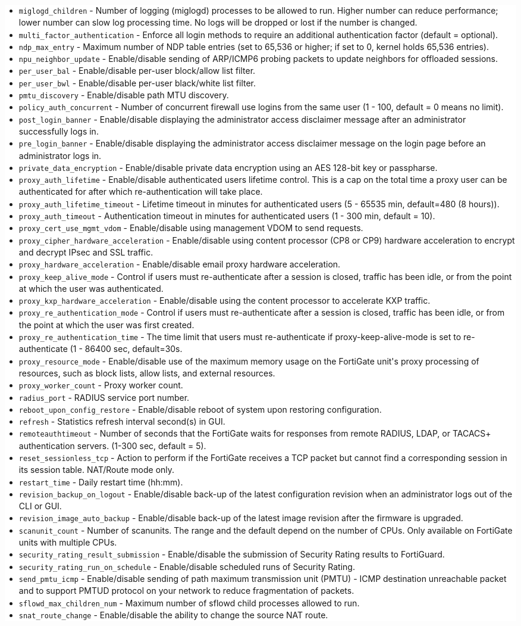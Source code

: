 * `miglogd_children` - Number of logging (miglogd) processes to be allowed to run. Higher number can reduce performance; lower number can slow log processing time. No logs will be dropped or lost if the number is changed.
* `multi_factor_authentication` - Enforce all login methods to require an additional authentication factor (default = optional).
* `ndp_max_entry` - Maximum number of NDP table entries (set to 65,536 or higher; if set to 0, kernel holds 65,536 entries).
* `npu_neighbor_update` - Enable/disable sending of ARP/ICMP6 probing packets to update neighbors for offloaded sessions.
* `per_user_bal` - Enable/disable per-user block/allow list filter.
* `per_user_bwl` - Enable/disable per-user black/white list filter.
* `pmtu_discovery` - Enable/disable path MTU discovery.
* `policy_auth_concurrent` - Number of concurrent firewall use logins from the same user (1 - 100, default = 0 means no limit).
* `post_login_banner` - Enable/disable displaying the administrator access disclaimer message after an administrator successfully logs in.
* `pre_login_banner` - Enable/disable displaying the administrator access disclaimer message on the login page before an administrator logs in.
* `private_data_encryption` - Enable/disable private data encryption using an AES 128-bit key or passpharse.
* `proxy_auth_lifetime` - Enable/disable authenticated users lifetime control. This is a cap on the total time a proxy user can be authenticated for after which re-authentication will take place.
* `proxy_auth_lifetime_timeout` - Lifetime timeout in minutes for authenticated users (5  - 65535 min, default=480 (8 hours)).
* `proxy_auth_timeout` - Authentication timeout in minutes for authenticated users (1 - 300 min, default = 10).
* `proxy_cert_use_mgmt_vdom` - Enable/disable using management VDOM to send requests.
* `proxy_cipher_hardware_acceleration` - Enable/disable using content processor (CP8 or CP9) hardware acceleration to encrypt and decrypt IPsec and SSL traffic.
* `proxy_hardware_acceleration` - Enable/disable email proxy hardware acceleration.
* `proxy_keep_alive_mode` - Control if users must re-authenticate after a session is closed, traffic has been idle, or from the point at which the user was authenticated.
* `proxy_kxp_hardware_acceleration` - Enable/disable using the content processor to accelerate KXP traffic.
* `proxy_re_authentication_mode` - Control if users must re-authenticate after a session is closed, traffic has been idle, or from the point at which the user was first created.
* `proxy_re_authentication_time` - The time limit that users must re-authenticate if proxy-keep-alive-mode is set to re-authenticate (1  - 86400 sec, default=30s.
* `proxy_resource_mode` - Enable/disable use of the maximum memory usage on the FortiGate unit's proxy processing of resources, such as block lists, allow lists, and external resources.
* `proxy_worker_count` - Proxy worker count.
* `radius_port` - RADIUS service port number.
* `reboot_upon_config_restore` - Enable/disable reboot of system upon restoring configuration.
* `refresh` - Statistics refresh interval second(s) in GUI.
* `remoteauthtimeout` - Number of seconds that the FortiGate waits for responses from remote RADIUS, LDAP, or TACACS+ authentication servers. (1-300 sec, default = 5).
* `reset_sessionless_tcp` - Action to perform if the FortiGate receives a TCP packet but cannot find a corresponding session in its session table. NAT/Route mode only.
* `restart_time` - Daily restart time (hh:mm).
* `revision_backup_on_logout` - Enable/disable back-up of the latest configuration revision when an administrator logs out of the CLI or GUI.
* `revision_image_auto_backup` - Enable/disable back-up of the latest image revision after the firmware is upgraded.
* `scanunit_count` - Number of scanunits. The range and the default depend on the number of CPUs. Only available on FortiGate units with multiple CPUs.
* `security_rating_result_submission` - Enable/disable the submission of Security Rating results to FortiGuard.
* `security_rating_run_on_schedule` - Enable/disable scheduled runs of Security Rating.
* `send_pmtu_icmp` - Enable/disable sending of path maximum transmission unit (PMTU) - ICMP destination unreachable packet and to support PMTUD protocol on your network to reduce fragmentation of packets.
* `sflowd_max_children_num` - Maximum number of sflowd child processes allowed to run.
* `snat_route_change` - Enable/disable the ability to change the source NAT route.